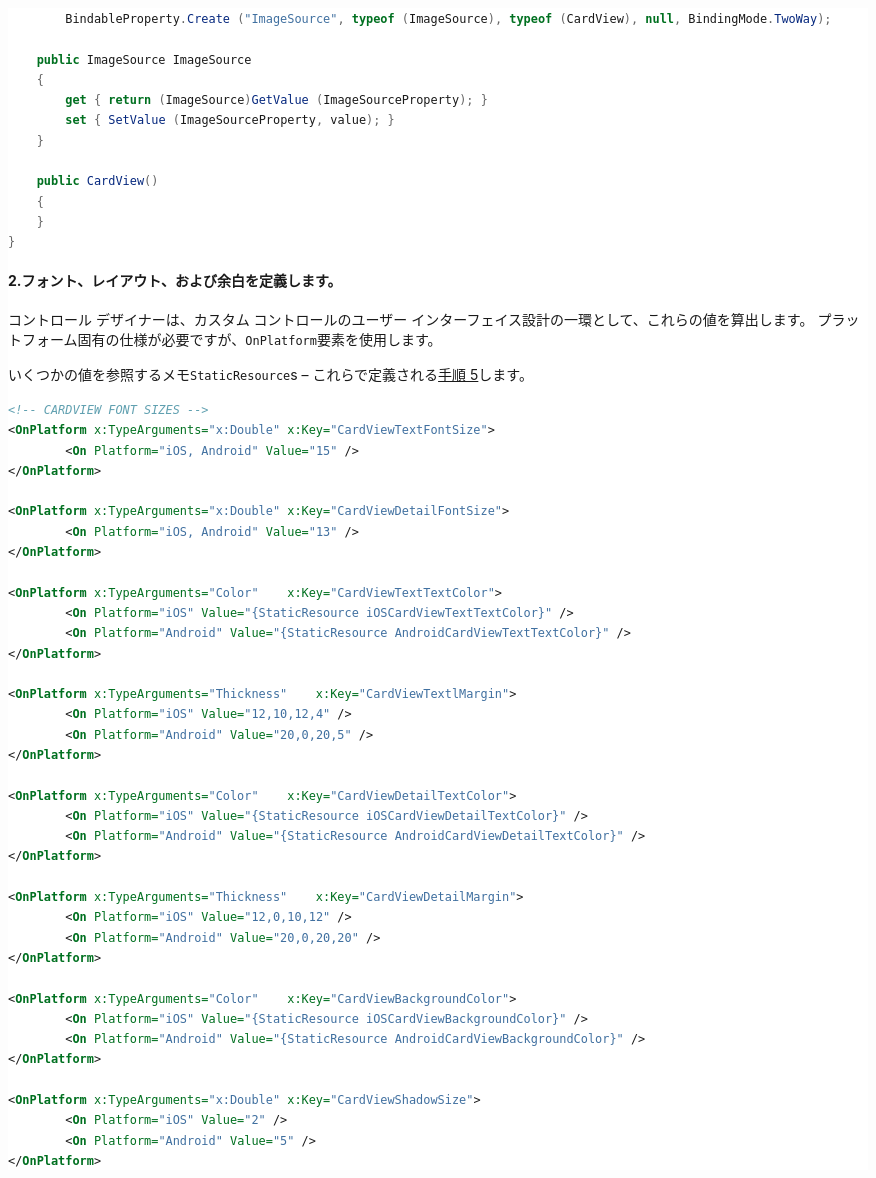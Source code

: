 ```csharp
        BindableProperty.Create ("ImageSource", typeof (ImageSource), typeof (CardView), null, BindingMode.TwoWay);

    public ImageSource ImageSource
    {
        get { return (ImageSource)GetValue (ImageSourceProperty); }
        set { SetValue (ImageSourceProperty, value); }
    }

    public CardView()
    {
    }
}
```

<a name="2" />

#### <a name="2-define-font-layout-and-margins"></a>2.フォント、レイアウト、および余白を定義します。

コントロール デザイナーは、カスタム コントロールのユーザー インターフェイス設計の一環として、これらの値を算出します。 プラットフォーム固有の仕様が必要ですが、`OnPlatform`要素を使用します。

いくつかの値を参照するメモ`StaticResource`s – これらで定義される[手順 5](#5)します。

```xml
<!-- CARDVIEW FONT SIZES -->
<OnPlatform x:TypeArguments="x:Double" x:Key="CardViewTextFontSize">
        <On Platform="iOS, Android" Value="15" />
</OnPlatform>

<OnPlatform x:TypeArguments="x:Double" x:Key="CardViewDetailFontSize">
        <On Platform="iOS, Android" Value="13" />
</OnPlatform>

<OnPlatform x:TypeArguments="Color"    x:Key="CardViewTextTextColor">
        <On Platform="iOS" Value="{StaticResource iOSCardViewTextTextColor}" />
        <On Platform="Android" Value="{StaticResource AndroidCardViewTextTextColor}" />
</OnPlatform>

<OnPlatform x:TypeArguments="Thickness"    x:Key="CardViewTextlMargin">
        <On Platform="iOS" Value="12,10,12,4" />
        <On Platform="Android" Value="20,0,20,5" />
</OnPlatform>

<OnPlatform x:TypeArguments="Color"    x:Key="CardViewDetailTextColor">
        <On Platform="iOS" Value="{StaticResource iOSCardViewDetailTextColor}" />
        <On Platform="Android" Value="{StaticResource AndroidCardViewDetailTextColor}" />
</OnPlatform>

<OnPlatform x:TypeArguments="Thickness"    x:Key="CardViewDetailMargin">
        <On Platform="iOS" Value="12,0,10,12" />
        <On Platform="Android" Value="20,0,20,20" />
</OnPlatform>

<OnPlatform x:TypeArguments="Color"    x:Key="CardViewBackgroundColor">
        <On Platform="iOS" Value="{StaticResource iOSCardViewBackgroundColor}" />
        <On Platform="Android" Value="{StaticResource AndroidCardViewBackgroundColor}" />
</OnPlatform>

<OnPlatform x:TypeArguments="x:Double" x:Key="CardViewShadowSize">
        <On Platform="iOS" Value="2" />
        <On Platform="Android" Value="5" />
</OnPlatform>

```